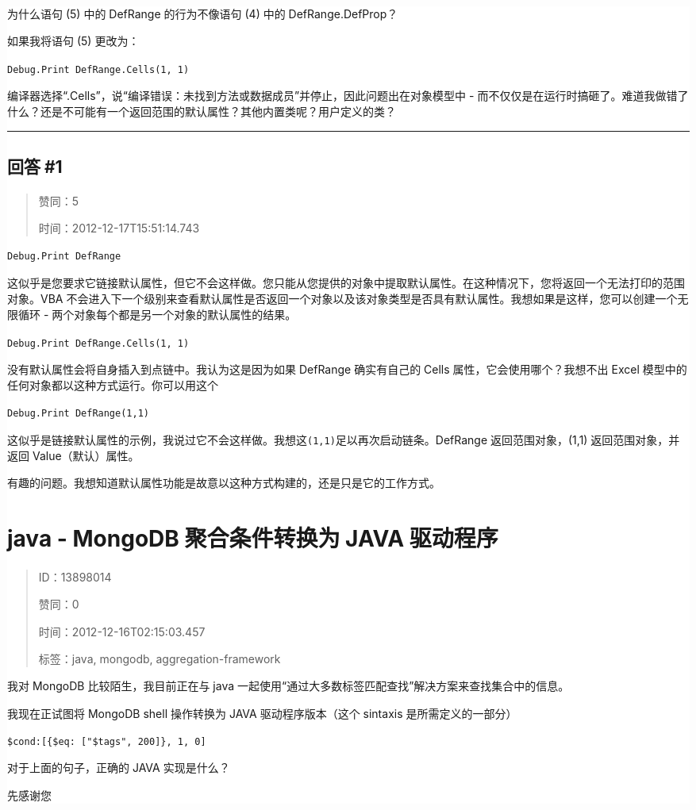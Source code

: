 为什么语句 (5) 中的 DefRange 的行为不像语句 (4) 中的 DefRange.DefProp？

如果我将语句 (5) 更改为：

```
Debug.Print DefRange.Cells(1, 1) 
```

编译器选择“.Cells”，说“编译错误：未找到方法或数据成员”并停止，因此问题出在对象模型中 - 而不仅仅是在运行时搞砸了。难道我做错了什么？还是不可能有一个返回范围的默认属性？其他内置类呢？用户定义的类？

* * *

## 回答 #1

> 赞同：5
> 
> 时间：2012-12-17T15:51:14.743

```
Debug.Print DefRange 
```

这似乎是您要求它链接默认属性，但它不会这样做。您只能从您提供的对象中提取默认属性。在这种情况下，您将返回一个无法打印的范围对象。VBA 不会进入下一个级别来查看默认属性是否返回一个对象以及该对象类型是否具有默认属性。我想如果是这样，您可以创建一个无限循环 - 两个对象每个都是另一个对象的默认属性的结果。

```
Debug.Print DefRange.Cells(1, 1) 
```

没有默认属性会将自身插入到点链中。我认为这是因为如果 DefRange 确实有自己的 Cells 属性，它会使用哪个？我想不出 Excel 模型中的任何对象都以这种方式运行。你可以用这个

```
Debug.Print DefRange(1,1) 
```

这似乎是链接默认属性的示例，我说过它不会这样做。我想这`(1,1)`足以再次启动链条。DefRange 返回范围对象，(1,1) 返回范围对象，并返回 Value（默认）属性。

有趣的问题。我想知道默认属性功能是故意以这种方式构建的，还是只是它的工作方式。

# java - MongoDB 聚合条件转换为 JAVA 驱动程序

> ID：13898014
> 
> 赞同：0
> 
> 时间：2012-12-16T02:15:03.457
> 
> 标签：java, mongodb, aggregation-framework

我对 MongoDB 比较陌生，我目前正在与 java 一起使用“通过大多数标签匹配查找”解决方案来查找集合中的信息。

我现在正试图将 MongoDB shell 操作转换为 JAVA 驱动程序版本（这个 sintaxis 是所需定义的一部分）

`$cond:[{$eq: ["$tags", 200]}, 1, 0]`

对于上面的句子，正确的 JAVA 实现是什么？

先感谢您
